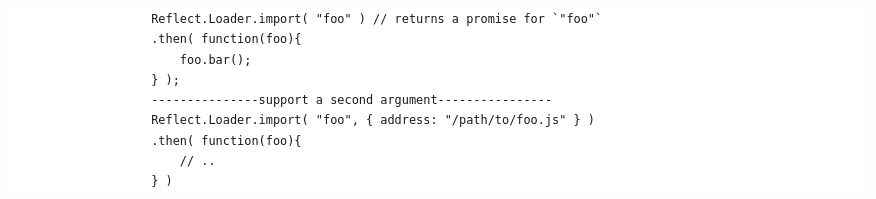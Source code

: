 						Reflect.Loader.import( "foo" ) // returns a promise for `"foo"`
						.then( function(foo){
							foo.bar();
						} );
						---------------support a second argument----------------
						Reflect.Loader.import( "foo", { address: "/path/to/foo.js" } )
						.then( function(foo){
							// ..
						} )